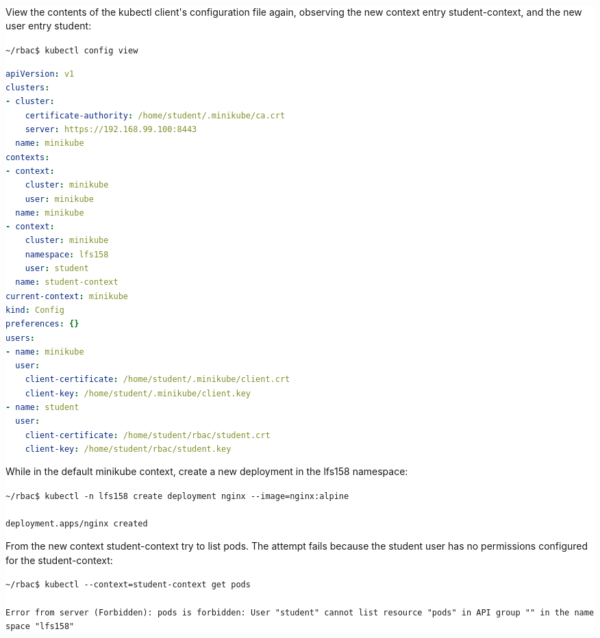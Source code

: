 View the contents of the kubectl client's configuration file again, observing the new context entry student-context, and the new user entry student:

```
~/rbac$ kubectl config view
```

```yaml
apiVersion: v1
clusters:
- cluster:
    certificate-authority: /home/student/.minikube/ca.crt
    server: https://192.168.99.100:8443
  name: minikube
contexts:
- context:
    cluster: minikube
    user: minikube
  name: minikube
- context:
    cluster: minikube
    namespace: lfs158
    user: student
  name: student-context
current-context: minikube
kind: Config
preferences: {}
users:
- name: minikube
  user:
    client-certificate: /home/student/.minikube/client.crt
    client-key: /home/student/.minikube/client.key
- name: student
  user:
    client-certificate: /home/student/rbac/student.crt
    client-key: /home/student/rbac/student.key
```

While in the default minikube context, create a new deployment in the lfs158 namespace:

```
~/rbac$ kubectl -n lfs158 create deployment nginx --image=nginx:alpine

deployment.apps/nginx created
```

From the new context student-context try to list pods. The attempt fails because the student user has no permissions configured for the student-context:

```
~/rbac$ kubectl --context=student-context get pods

Error from server (Forbidden): pods is forbidden: User "student" cannot list resource "pods" in API group "" in the namespace "lfs158"
```
